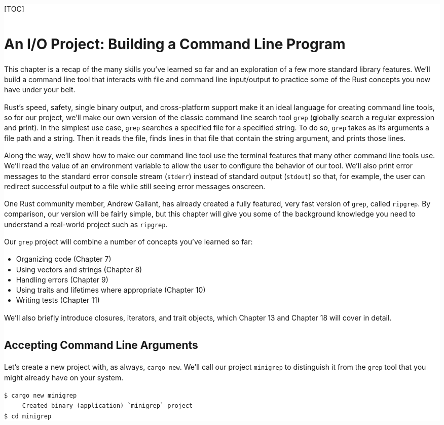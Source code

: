 

[TOC]

# An I/O Project: Building a Command Line Program

This chapter is a recap of the many skills you’ve learned so far and an
exploration of a few more standard library features. We’ll build a command line
tool that interacts with file and command line input/output to practice some of
the Rust concepts you now have under your belt.

Rust’s speed, safety, single binary output, and cross-platform support make it
an ideal language for creating command line tools, so for our project, we’ll
make our own version of the classic command line search tool `grep`
(**g**lobally search a **r**egular **e**xpression and **p**rint). In the
simplest use case, `grep` searches a specified file for a specified string. To
do so, `grep` takes as its arguments a file path and a string. Then it reads
the file, finds lines in that file that contain the string argument, and prints
those lines.

Along the way, we’ll show how to make our command line tool use the terminal
features that many other command line tools use. We’ll read the value of an
environment variable to allow the user to configure the behavior of our tool.
We’ll also print error messages to the standard error console stream (`stderr`)
instead of standard output (`stdout`) so that, for example, the user can
redirect successful output to a file while still seeing error messages onscreen.

One Rust community member, Andrew Gallant, has already created a fully
featured, very fast version of `grep`, called `ripgrep`. By comparison, our
version will be fairly simple, but this chapter will give you some of the
background knowledge you need to understand a real-world project such as
`ripgrep`.

Our `grep` project will combine a number of concepts you’ve learned so far:

* Organizing code (Chapter 7)
* Using vectors and strings (Chapter 8)
* Handling errors (Chapter 9)
* Using traits and lifetimes where appropriate (Chapter 10)
* Writing tests (Chapter 11)

We’ll also briefly introduce closures, iterators, and trait objects, which
Chapter 13 and Chapter 18 will
cover in detail.

## Accepting Command Line Arguments

Let’s create a new project with, as always, `cargo new`. We’ll call our project
`minigrep` to distinguish it from the `grep` tool that you might already have
on your system.

```
$ cargo new minigrep
     Created binary (application) `minigrep` project
$ cd minigrep
```
